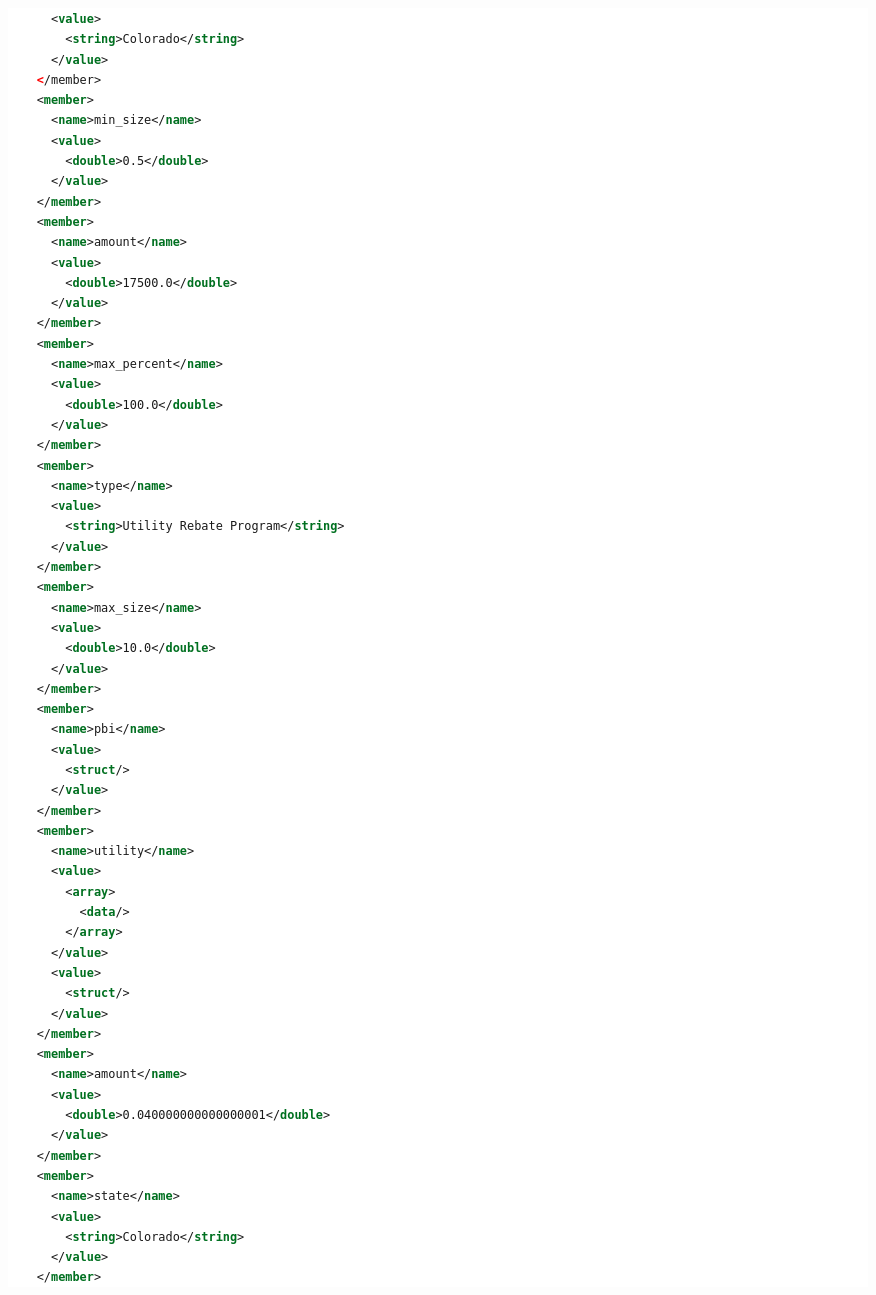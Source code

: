 ```xml
      <value>
        <string>Colorado</string>
      </value>
    </member>
    <member>
      <name>min_size</name>
      <value>
        <double>0.5</double>
      </value>
    </member>
    <member>
      <name>amount</name>
      <value>
        <double>17500.0</double>
      </value>
    </member>
    <member>
      <name>max_percent</name>
      <value>
        <double>100.0</double>
      </value>
    </member>
    <member>
      <name>type</name>
      <value>
        <string>Utility Rebate Program</string>
      </value>
    </member>
    <member>
      <name>max_size</name>
      <value>
        <double>10.0</double>
      </value>
    </member>
    <member>
      <name>pbi</name>
      <value>
        <struct/>
      </value>
    </member>
    <member>
      <name>utility</name>
      <value>
        <array>
          <data/>
        </array>
      </value>
      <value>
        <struct/>
      </value>
    </member>
    <member>
      <name>amount</name>
      <value>
        <double>0.040000000000000001</double>
      </value>
    </member>
    <member>
      <name>state</name>
      <value>
        <string>Colorado</string>
      </value>
    </member>
```